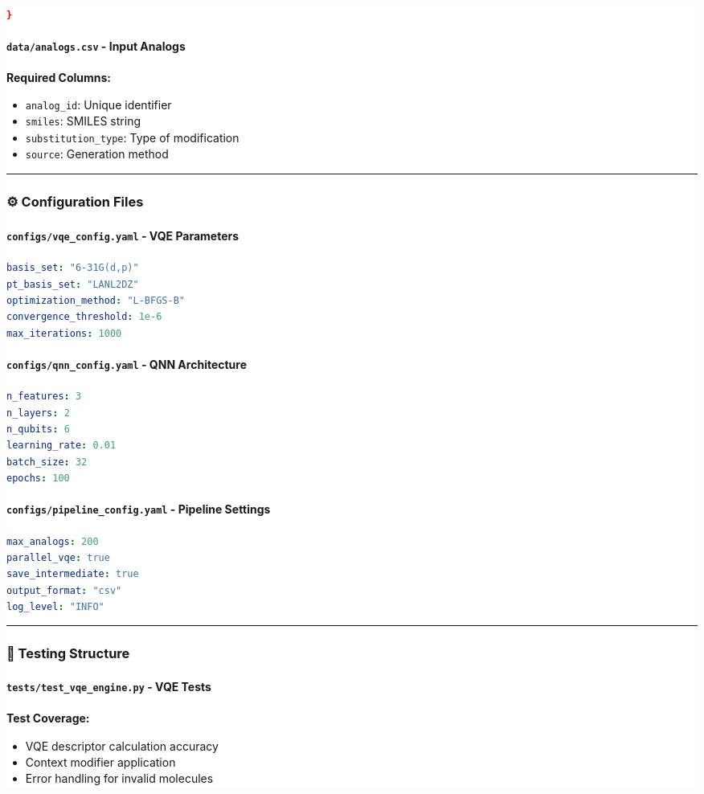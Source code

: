```json
}
```

#### `data/analogs.csv` - Input Analogs
**Required Columns:**
- `analog_id`: Unique identifier
- `smiles`: SMILES string
- `substitution_type`: Type of modification
- `source`: Generation method

---

### ⚙️ Configuration Files

#### `configs/vqe_config.yaml` - VQE Parameters
```yaml
basis_set: "6-31G(d,p)"
pt_basis_set: "LANL2DZ"
optimization_method: "L-BFGS-B"
convergence_threshold: 1e-6
max_iterations: 1000
```

#### `configs/qnn_config.yaml` - QNN Architecture
```yaml
n_features: 3
n_layers: 2
n_qubits: 6
learning_rate: 0.01
batch_size: 32
epochs: 100
```

#### `configs/pipeline_config.yaml` - Pipeline Settings
```yaml
max_analogs: 200
parallel_vqe: true
save_intermediate: true
output_format: "csv"
log_level: "INFO"
```

---

### 🧪 Testing Structure

#### `tests/test_vqe_engine.py` - VQE Tests
**Test Coverage:**
- VQE descriptor calculation accuracy
- Context modifier application
- Error handling for invalid molecules
